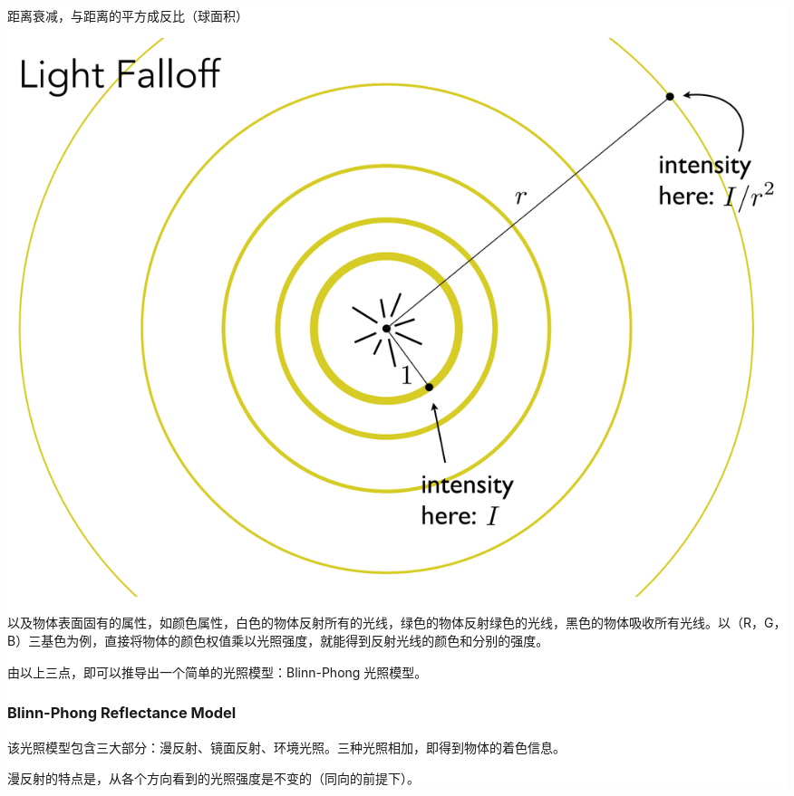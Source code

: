 距离衰减，与距离的平方成反比（球面积）

![image-20250215162543896](./GAMES101.assets/image-20250215162543896.png)

以及物体表面固有的属性，如颜色属性，白色的物体反射所有的光线，绿色的物体反射绿色的光线，黑色的物体吸收所有光线。以（R，G，B）三基色为例，直接将物体的颜色权值乘以光照强度，就能得到反射光线的颜色和分别的强度。

由以上三点，即可以推导出一个简单的光照模型：Blinn-Phong 光照模型。

### Blinn-Phong Reflectance Model

该光照模型包含三大部分：漫反射、镜面反射、环境光照。三种光照相加，即得到物体的着色信息。

漫反射的特点是，从各个方向看到的光照强度是不变的（同向的前提下）。
